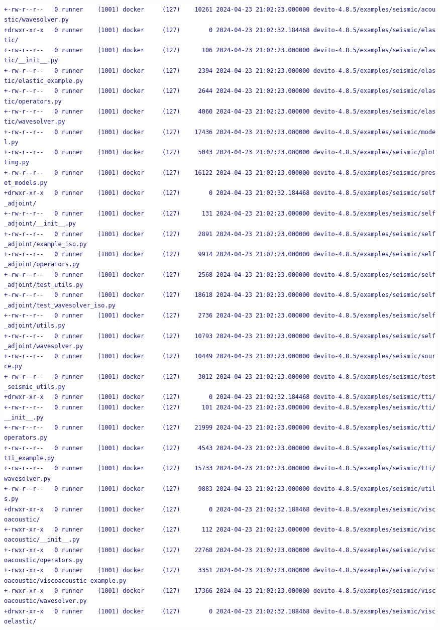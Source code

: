 ```diff
+-rw-r--r--   0 runner    (1001) docker     (127)    10261 2024-04-23 21:02:23.000000 devito-4.8.5/examples/seismic/acoustic/wavesolver.py
+drwxr-xr-x   0 runner    (1001) docker     (127)        0 2024-04-23 21:02:32.184468 devito-4.8.5/examples/seismic/elastic/
+-rw-r--r--   0 runner    (1001) docker     (127)      106 2024-04-23 21:02:23.000000 devito-4.8.5/examples/seismic/elastic/__init__.py
+-rw-r--r--   0 runner    (1001) docker     (127)     2394 2024-04-23 21:02:23.000000 devito-4.8.5/examples/seismic/elastic/elastic_example.py
+-rw-r--r--   0 runner    (1001) docker     (127)     2644 2024-04-23 21:02:23.000000 devito-4.8.5/examples/seismic/elastic/operators.py
+-rw-r--r--   0 runner    (1001) docker     (127)     4060 2024-04-23 21:02:23.000000 devito-4.8.5/examples/seismic/elastic/wavesolver.py
+-rw-r--r--   0 runner    (1001) docker     (127)    17436 2024-04-23 21:02:23.000000 devito-4.8.5/examples/seismic/model.py
+-rw-r--r--   0 runner    (1001) docker     (127)     5043 2024-04-23 21:02:23.000000 devito-4.8.5/examples/seismic/plotting.py
+-rw-r--r--   0 runner    (1001) docker     (127)    16122 2024-04-23 21:02:23.000000 devito-4.8.5/examples/seismic/preset_models.py
+drwxr-xr-x   0 runner    (1001) docker     (127)        0 2024-04-23 21:02:32.184468 devito-4.8.5/examples/seismic/self_adjoint/
+-rw-r--r--   0 runner    (1001) docker     (127)      131 2024-04-23 21:02:23.000000 devito-4.8.5/examples/seismic/self_adjoint/__init__.py
+-rw-r--r--   0 runner    (1001) docker     (127)     2891 2024-04-23 21:02:23.000000 devito-4.8.5/examples/seismic/self_adjoint/example_iso.py
+-rw-r--r--   0 runner    (1001) docker     (127)     9914 2024-04-23 21:02:23.000000 devito-4.8.5/examples/seismic/self_adjoint/operators.py
+-rw-r--r--   0 runner    (1001) docker     (127)     2568 2024-04-23 21:02:23.000000 devito-4.8.5/examples/seismic/self_adjoint/test_utils.py
+-rw-r--r--   0 runner    (1001) docker     (127)    18618 2024-04-23 21:02:23.000000 devito-4.8.5/examples/seismic/self_adjoint/test_wavesolver_iso.py
+-rw-r--r--   0 runner    (1001) docker     (127)     2736 2024-04-23 21:02:23.000000 devito-4.8.5/examples/seismic/self_adjoint/utils.py
+-rw-r--r--   0 runner    (1001) docker     (127)    10793 2024-04-23 21:02:23.000000 devito-4.8.5/examples/seismic/self_adjoint/wavesolver.py
+-rw-r--r--   0 runner    (1001) docker     (127)    10449 2024-04-23 21:02:23.000000 devito-4.8.5/examples/seismic/source.py
+-rw-r--r--   0 runner    (1001) docker     (127)     3012 2024-04-23 21:02:23.000000 devito-4.8.5/examples/seismic/test_seismic_utils.py
+drwxr-xr-x   0 runner    (1001) docker     (127)        0 2024-04-23 21:02:32.184468 devito-4.8.5/examples/seismic/tti/
+-rw-r--r--   0 runner    (1001) docker     (127)      101 2024-04-23 21:02:23.000000 devito-4.8.5/examples/seismic/tti/__init__.py
+-rw-r--r--   0 runner    (1001) docker     (127)    21999 2024-04-23 21:02:23.000000 devito-4.8.5/examples/seismic/tti/operators.py
+-rw-r--r--   0 runner    (1001) docker     (127)     4543 2024-04-23 21:02:23.000000 devito-4.8.5/examples/seismic/tti/tti_example.py
+-rw-r--r--   0 runner    (1001) docker     (127)    15733 2024-04-23 21:02:23.000000 devito-4.8.5/examples/seismic/tti/wavesolver.py
+-rw-r--r--   0 runner    (1001) docker     (127)     9883 2024-04-23 21:02:23.000000 devito-4.8.5/examples/seismic/utils.py
+drwxr-xr-x   0 runner    (1001) docker     (127)        0 2024-04-23 21:02:32.188468 devito-4.8.5/examples/seismic/viscoacoustic/
+-rwxr-xr-x   0 runner    (1001) docker     (127)      112 2024-04-23 21:02:23.000000 devito-4.8.5/examples/seismic/viscoacoustic/__init__.py
+-rwxr-xr-x   0 runner    (1001) docker     (127)    22768 2024-04-23 21:02:23.000000 devito-4.8.5/examples/seismic/viscoacoustic/operators.py
+-rwxr-xr-x   0 runner    (1001) docker     (127)     3351 2024-04-23 21:02:23.000000 devito-4.8.5/examples/seismic/viscoacoustic/viscoacoustic_example.py
+-rwxr-xr-x   0 runner    (1001) docker     (127)    17366 2024-04-23 21:02:23.000000 devito-4.8.5/examples/seismic/viscoacoustic/wavesolver.py
+drwxr-xr-x   0 runner    (1001) docker     (127)        0 2024-04-23 21:02:32.188468 devito-4.8.5/examples/seismic/viscoelastic/
```